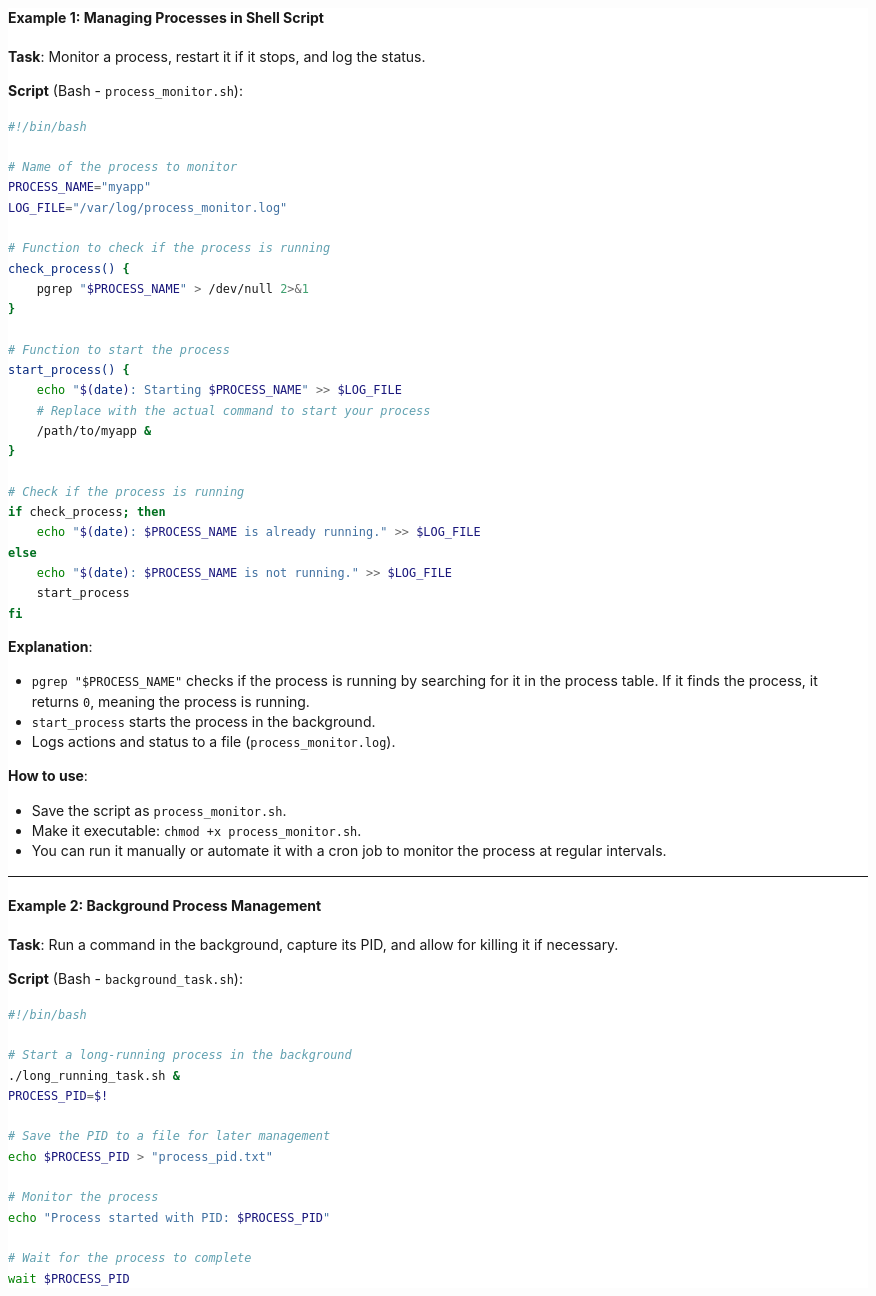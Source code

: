 #### **Example 1: Managing Processes in Shell Script**

**Task**: Monitor a process, restart it if it stops, and log the status.

**Script** (Bash - `process_monitor.sh`):
```bash
#!/bin/bash

# Name of the process to monitor
PROCESS_NAME="myapp"
LOG_FILE="/var/log/process_monitor.log"

# Function to check if the process is running
check_process() {
    pgrep "$PROCESS_NAME" > /dev/null 2>&1
}

# Function to start the process
start_process() {
    echo "$(date): Starting $PROCESS_NAME" >> $LOG_FILE
    # Replace with the actual command to start your process
    /path/to/myapp &
}

# Check if the process is running
if check_process; then
    echo "$(date): $PROCESS_NAME is already running." >> $LOG_FILE
else
    echo "$(date): $PROCESS_NAME is not running." >> $LOG_FILE
    start_process
fi
```

**Explanation**:
- `pgrep "$PROCESS_NAME"` checks if the process is running by searching for it in the process table. If it finds the process, it returns `0`, meaning the process is running.
- `start_process` starts the process in the background.
- Logs actions and status to a file (`process_monitor.log`).

**How to use**:
- Save the script as `process_monitor.sh`.
- Make it executable: `chmod +x process_monitor.sh`.
- You can run it manually or automate it with a cron job to monitor the process at regular intervals.

---

#### **Example 2: Background Process Management**

**Task**: Run a command in the background, capture its PID, and allow for killing it if necessary.

**Script** (Bash - `background_task.sh`):
```bash
#!/bin/bash

# Start a long-running process in the background
./long_running_task.sh &
PROCESS_PID=$!

# Save the PID to a file for later management
echo $PROCESS_PID > "process_pid.txt"

# Monitor the process
echo "Process started with PID: $PROCESS_PID"

# Wait for the process to complete
wait $PROCESS_PID
```